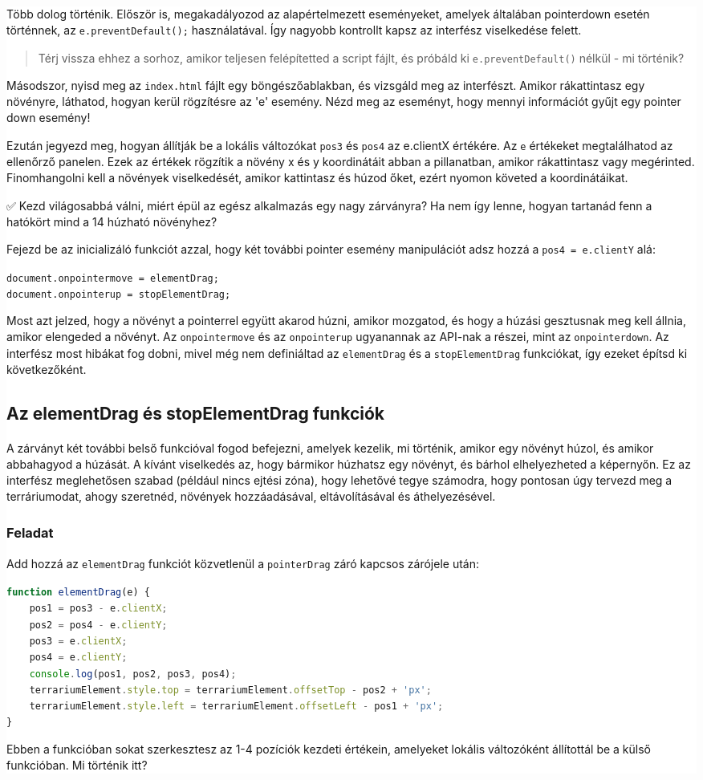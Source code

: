 Több dolog történik. Először is, megakadályozod az alapértelmezett eseményeket, amelyek általában pointerdown esetén történnek, az `e.preventDefault();` használatával. Így nagyobb kontrollt kapsz az interfész viselkedése felett.

> Térj vissza ehhez a sorhoz, amikor teljesen felépítetted a script fájlt, és próbáld ki `e.preventDefault()` nélkül - mi történik?

Másodszor, nyisd meg az `index.html` fájlt egy böngészőablakban, és vizsgáld meg az interfészt. Amikor rákattintasz egy növényre, láthatod, hogyan kerül rögzítésre az 'e' esemény. Nézd meg az eseményt, hogy mennyi információt gyűjt egy pointer down esemény!

Ezután jegyezd meg, hogyan állítják be a lokális változókat `pos3` és `pos4` az e.clientX értékére. Az `e` értékeket megtalálhatod az ellenőrző panelen. Ezek az értékek rögzítik a növény x és y koordinátáit abban a pillanatban, amikor rákattintasz vagy megérinted. Finomhangolni kell a növények viselkedését, amikor kattintasz és húzod őket, ezért nyomon követed a koordinátáikat.

✅ Kezd világosabbá válni, miért épül az egész alkalmazás egy nagy zárványra? Ha nem így lenne, hogyan tartanád fenn a hatókört mind a 14 húzható növényhez?

Fejezd be az inicializáló funkciót azzal, hogy két további pointer esemény manipulációt adsz hozzá a `pos4 = e.clientY` alá:

```html
document.onpointermove = elementDrag;
document.onpointerup = stopElementDrag;
```
Most azt jelzed, hogy a növényt a pointerrel együtt akarod húzni, amikor mozgatod, és hogy a húzási gesztusnak meg kell állnia, amikor elengeded a növényt. Az `onpointermove` és az `onpointerup` ugyanannak az API-nak a részei, mint az `onpointerdown`. Az interfész most hibákat fog dobni, mivel még nem definiáltad az `elementDrag` és a `stopElementDrag` funkciókat, így ezeket építsd ki következőként.

## Az elementDrag és stopElementDrag funkciók

A zárványt két további belső funkcióval fogod befejezni, amelyek kezelik, mi történik, amikor egy növényt húzol, és amikor abbahagyod a húzását. A kívánt viselkedés az, hogy bármikor húzhatsz egy növényt, és bárhol elhelyezheted a képernyőn. Ez az interfész meglehetősen szabad (például nincs ejtési zóna), hogy lehetővé tegye számodra, hogy pontosan úgy tervezd meg a terráriumodat, ahogy szeretnéd, növények hozzáadásával, eltávolításával és áthelyezésével.

### Feladat

Add hozzá az `elementDrag` funkciót közvetlenül a `pointerDrag` záró kapcsos zárójele után:

```javascript
function elementDrag(e) {
	pos1 = pos3 - e.clientX;
	pos2 = pos4 - e.clientY;
	pos3 = e.clientX;
	pos4 = e.clientY;
	console.log(pos1, pos2, pos3, pos4);
	terrariumElement.style.top = terrariumElement.offsetTop - pos2 + 'px';
	terrariumElement.style.left = terrariumElement.offsetLeft - pos1 + 'px';
}
```
Ebben a funkcióban sokat szerkesztesz az 1-4 pozíciók kezdeti értékein, amelyeket lokális változóként állítottál be a külső funkcióban. Mi történik itt?

